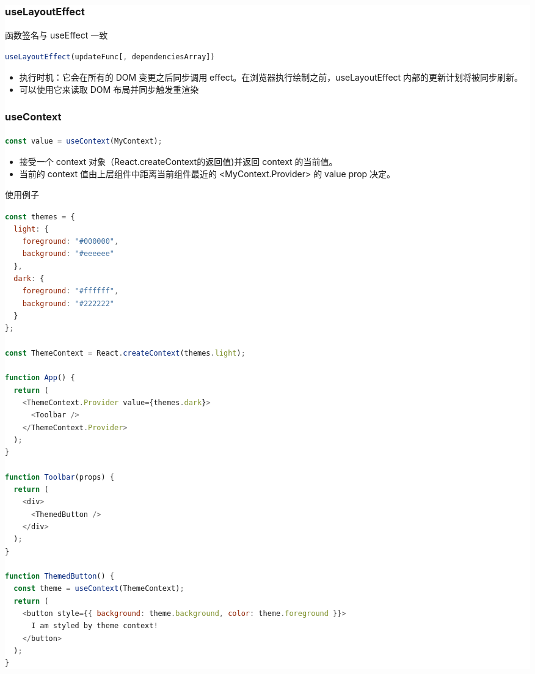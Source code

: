 ### useLayoutEffect
函数签名与 useEffect 一致
```js
useLayoutEffect(updateFunc[, dependenciesArray])
```
- 执行时机：它会在所有的 DOM 变更之后同步调用 effect。在浏览器执行绘制之前，useLayoutEffect 内部的更新计划将被同步刷新。
- 可以使用它来读取 DOM 布局并同步触发重渲染

### useContext
```js
const value = useContext(MyContext);
```
- 接受一个 context 对象（React.createContext的返回值)并返回 context 的当前值。
- 当前的 context 值由上层组件中距离当前组件最近的 <MyContext.Provider> 的 value prop 决定。

使用例子
```js
const themes = {
  light: {
    foreground: "#000000",
    background: "#eeeeee"
  },
  dark: {
    foreground: "#ffffff",
    background: "#222222"
  }
};

const ThemeContext = React.createContext(themes.light);

function App() {
  return (
    <ThemeContext.Provider value={themes.dark}>
      <Toolbar />
    </ThemeContext.Provider>
  );
}

function Toolbar(props) {
  return (
    <div>
      <ThemedButton />
    </div>
  );
}

function ThemedButton() {
  const theme = useContext(ThemeContext);
  return (
    <button style={{ background: theme.background, color: theme.foreground }}>
      I am styled by theme context!
    </button>
  );
}
```
